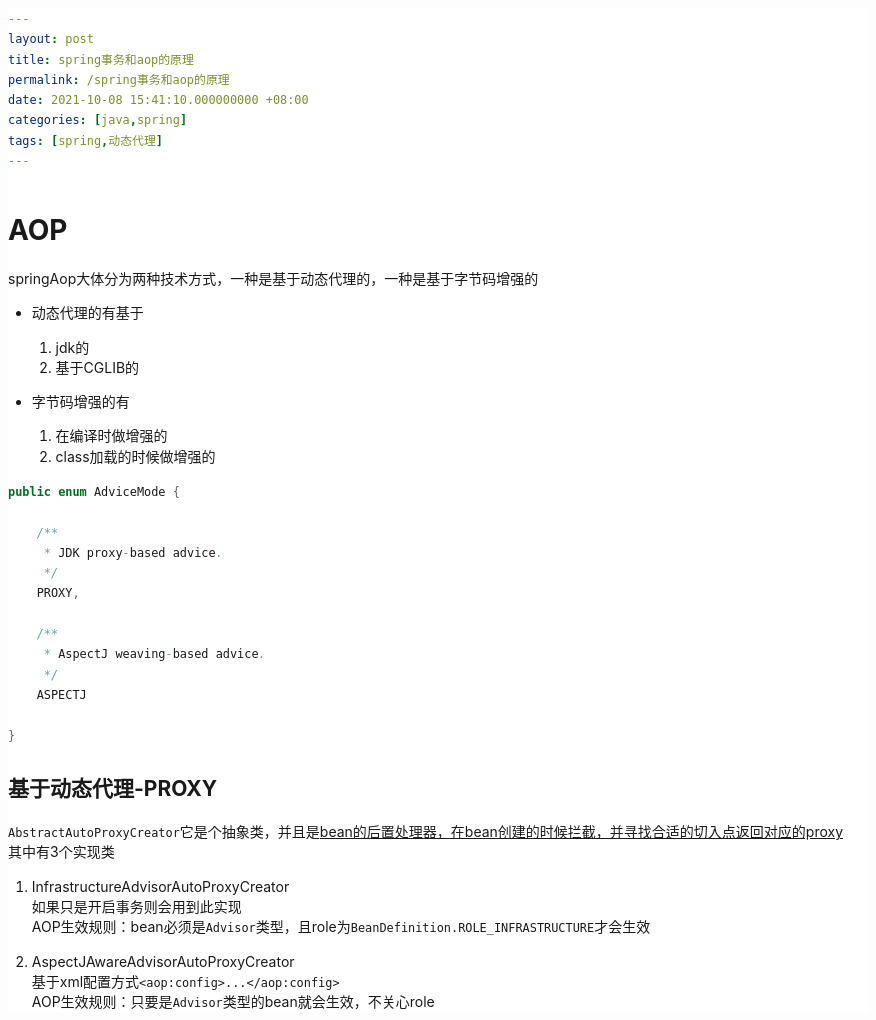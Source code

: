 ```yaml
---
layout: post
title: spring事务和aop的原理
permalink: /spring事务和aop的原理
date: 2021-10-08 15:41:10.000000000 +08:00
categories: [java,spring]
tags: [spring,动态代理]
---
```


# AOP

springAop大体分为两种技术方式，一种是基于动态代理的，一种是基于字节码增强的  

* 动态代理的有基于
  1. jdk的
  2. 基于CGLIB的
    


  
* 字节码增强的有
  1. 在编译时做增强的
  2. class加载的时候做增强的
  
```java
public enum AdviceMode {

	/**
	 * JDK proxy-based advice.
	 */
	PROXY,

	/**
	 * AspectJ weaving-based advice.
	 */
	ASPECTJ

}
```


## 基于动态代理-PROXY 

`AbstractAutoProxyCreator`它是个抽象类，并且是[bean的后置处理器，在bean创建的时候拦截，并寻找合适的切入点返回对应的proxy](/beanPostProcessor的调用流程及各种实现#7-postprocessafterinitialization)    
其中有3个实现类  

1. InfrastructureAdvisorAutoProxyCreator  
   如果只是开启事务则会用到此实现  
   AOP生效规则：bean必须是`Advisor`类型，且role为`BeanDefinition.ROLE_INFRASTRUCTURE`才会生效  
  
2. AspectJAwareAdvisorAutoProxyCreator  
  基于xml配置方式`<aop:config>...</aop:config>`  
  AOP生效规则：只要是`Advisor`类型的bean就会生效，不关心role
  